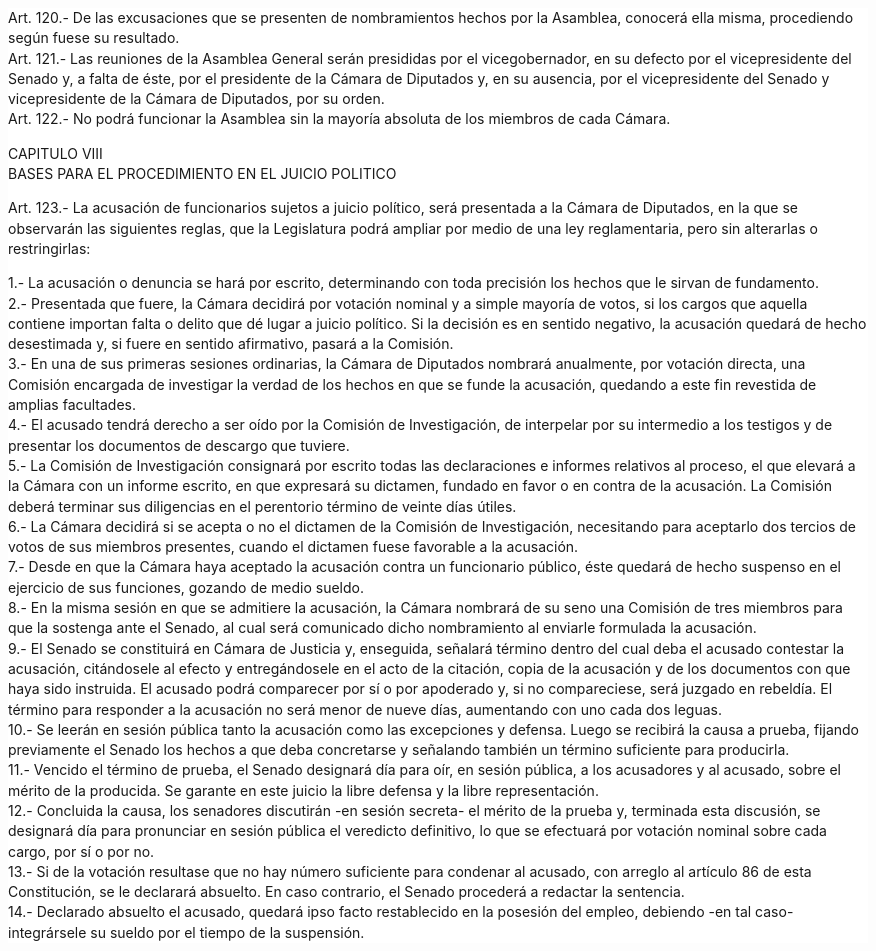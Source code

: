 Art. 120.- De las excusaciones que se presenten de nombramientos hechos por la Asamblea, conocerá ella misma, procediendo según fuese su resultado.  
Art. 121.- Las reuniones de la Asamblea General serán presididas por el vicegobernador, en su defecto por el vicepresidente del Senado y, a falta de éste, por el presidente de la Cámara de Diputados y, en su ausencia, por el vicepresidente del Senado y vicepresidente de la Cámara de Diputados, por su orden.  
Art. 122.- No podrá funcionar la Asamblea sin la mayoría absoluta de los miembros de cada Cámara.

CAPITULO VIII  
BASES PARA EL PROCEDIMIENTO EN EL JUICIO POLITICO  

Art. 123.- La acusación de funcionarios sujetos a juicio político, será presentada a la Cámara de Diputados, en la que se observarán las siguientes reglas, que la Legislatura podrá ampliar por medio de una ley reglamentaria, pero sin alterarlas o restringirlas:

1.- La acusación o denuncia se hará por escrito, determinando con toda precisión los hechos que le sirvan de fundamento.  
2.- Presentada que fuere, la Cámara decidirá por votación nominal y a simple mayoría de votos, si los cargos que aquella contiene importan falta o delito que dé lugar a juicio político. Si la decisión es en sentido negativo, la acusación quedará de hecho desestimada y, si fuere en sentido afirmativo, pasará a la Comisión.  
3.- En una de sus primeras sesiones ordinarias, la Cámara de Diputados nombrará anualmente, por votación directa, una Comisión encargada de investigar la verdad de los hechos en que se funde la acusación, quedando a este fin revestida de amplias facultades.  
4.- El acusado tendrá derecho a ser oído por la Comisión de Investigación, de interpelar por su intermedio a los testigos y de presentar los documentos de descargo que tuviere.  
5.- La Comisión de Investigación consignará por escrito todas las declaraciones e informes relativos al proceso, el que elevará a la Cámara con un informe escrito, en que expresará su dictamen, fundado en favor o en contra de la acusación. La Comisión deberá terminar sus diligencias en el perentorio término de veinte días útiles.  
6.- La Cámara decidirá si se acepta o no el dictamen de la Comisión de Investigación, necesitando para aceptarlo dos tercios de votos de sus miembros presentes, cuando el dictamen fuese favorable a la acusación.  
7.- Desde en que la Cámara haya aceptado la acusación contra un funcionario público, éste quedará de hecho suspenso en el ejercicio de sus funciones, gozando de medio sueldo.  
8.- En la misma sesión en que se admitiere la acusación, la Cámara nombrará de su seno una Comisión de tres miembros para que la sostenga ante el Senado, al cual será comunicado dicho nombramiento al enviarle formulada la acusación.  
9.- El Senado se constituirá en Cámara de Justicia y, enseguida, señalará término dentro del cual deba el acusado contestar la acusación, citándosele al efecto y entregándosele en el acto de la citación, copia de la acusación y de los documentos con que haya sido instruida. El acusado podrá comparecer por sí o por apoderado y, si no compareciese, será juzgado en rebeldía. El término para responder a la acusación no será menor de nueve días, aumentando con uno cada dos leguas.  
10.- Se leerán en sesión pública tanto la acusación como las excepciones y defensa. Luego se recibirá la causa a prueba, fijando previamente el Senado los hechos a que deba concretarse y señalando también un término suficiente para producirla.  
11.- Vencido el término de prueba, el Senado designará día para oír, en sesión pública, a los acusadores y al acusado, sobre el mérito de la producida. Se garante en este juicio la libre defensa y la libre representación.  
12.- Concluida la causa, los senadores discutirán -en sesión secreta- el mérito de la prueba y, terminada esta discusión, se designará día para pronunciar en sesión pública el veredicto definitivo, lo que se efectuará por votación nominal sobre cada cargo, por sí o por no.  
13.- Si de la votación resultase que no hay número suficiente para condenar al acusado, con arreglo al artículo 86 de esta Constitución, se le declarará absuelto. En caso contrario, el Senado procederá a redactar la sentencia.  
14.- Declarado absuelto el acusado, quedará ipso facto restablecido en la posesión del empleo, debiendo -en tal caso- integrársele su sueldo por el tiempo de la suspensión.
